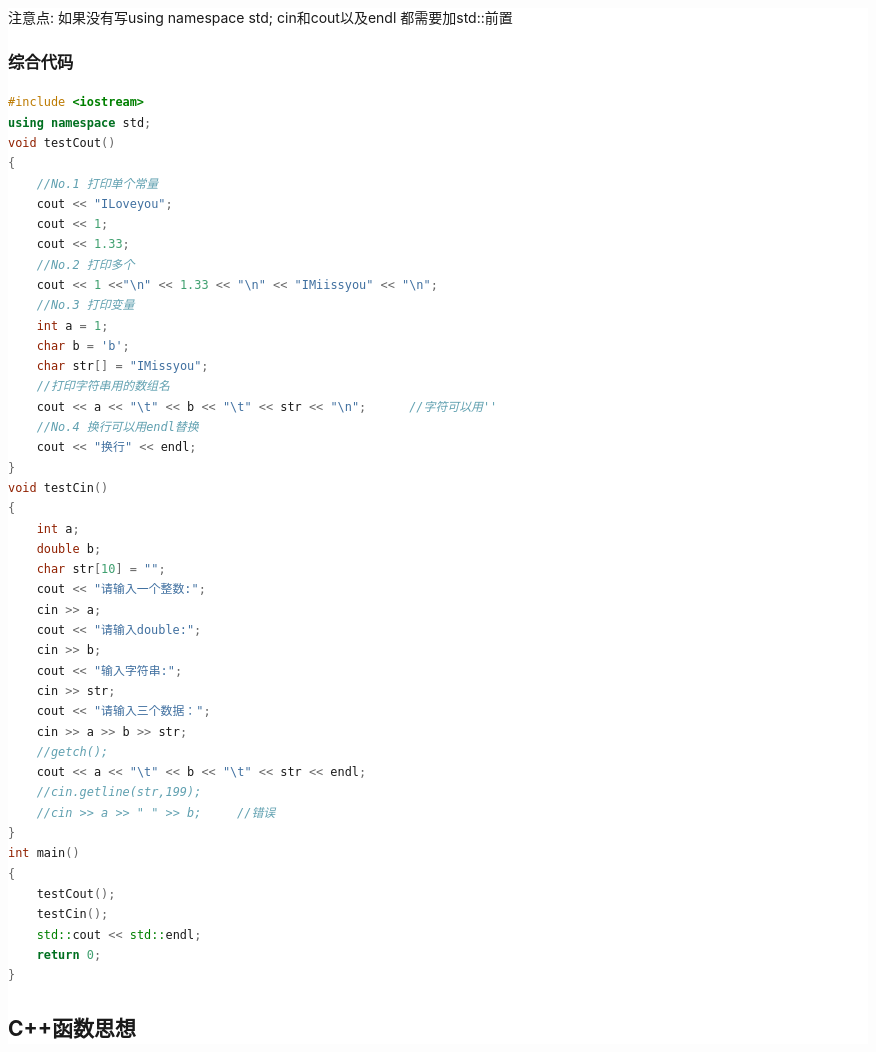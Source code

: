 注意点: 如果没有写using namespace std;   cin和cout以及endl 都需要加std::前置

### 综合代码

```c++
#include <iostream>
using namespace std;
void testCout() 
{
	//No.1 打印单个常量
	cout << "ILoveyou";
	cout << 1;
	cout << 1.33;
	//No.2 打印多个
	cout << 1 <<"\n" << 1.33 << "\n" << "IMiissyou" << "\n";
	//No.3 打印变量
	int a = 1;
	char b = 'b';
	char str[] = "IMissyou";
	//打印字符串用的数组名
	cout << a << "\t" << b << "\t" << str << "\n";		//字符可以用''
	//No.4 换行可以用endl替换
	cout << "换行" << endl;
}
void testCin() 
{
	int a;
	double b;
	char str[10] = "";
	cout << "请输入一个整数:";
	cin >> a;
	cout << "请输入double:";
	cin >> b;
	cout << "输入字符串:";
	cin >> str;
	cout << "请输入三个数据：";
	cin >> a >> b >> str;
	//getch();
	cout << a << "\t" << b << "\t" << str << endl;
	//cin.getline(str,199);
	//cin >> a >> " " >> b;     //错误
}
int main() 
{
	testCout();
	testCin();
	std::cout << std::endl;
	return 0;
}
```

## C++函数思想
